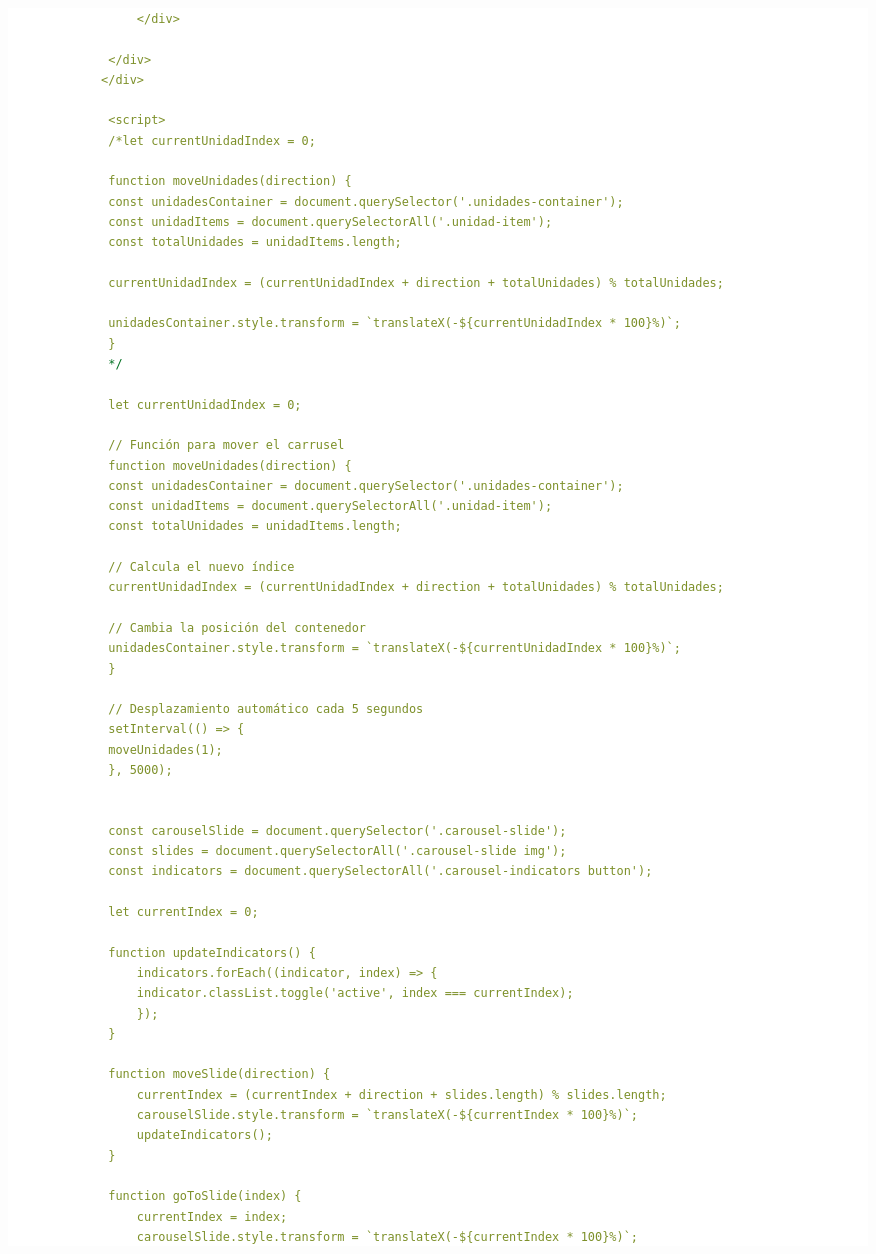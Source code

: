 ```yaml
                  </div>

              </div>
             </div>

              <script>
              /*let currentUnidadIndex = 0;

              function moveUnidades(direction) {
              const unidadesContainer = document.querySelector('.unidades-container');
              const unidadItems = document.querySelectorAll('.unidad-item');
              const totalUnidades = unidadItems.length;

              currentUnidadIndex = (currentUnidadIndex + direction + totalUnidades) % totalUnidades;

              unidadesContainer.style.transform = `translateX(-${currentUnidadIndex * 100}%)`;
              }
              */
              
              let currentUnidadIndex = 0;

              // Función para mover el carrusel
              function moveUnidades(direction) {
              const unidadesContainer = document.querySelector('.unidades-container');
              const unidadItems = document.querySelectorAll('.unidad-item');
              const totalUnidades = unidadItems.length;

              // Calcula el nuevo índice
              currentUnidadIndex = (currentUnidadIndex + direction + totalUnidades) % totalUnidades;

              // Cambia la posición del contenedor
              unidadesContainer.style.transform = `translateX(-${currentUnidadIndex * 100}%)`;
              }

              // Desplazamiento automático cada 5 segundos
              setInterval(() => {
              moveUnidades(1);
              }, 5000);
              

              const carouselSlide = document.querySelector('.carousel-slide');
              const slides = document.querySelectorAll('.carousel-slide img');
              const indicators = document.querySelectorAll('.carousel-indicators button');

              let currentIndex = 0;

              function updateIndicators() {
                  indicators.forEach((indicator, index) => {
                  indicator.classList.toggle('active', index === currentIndex);
                  });
              }

              function moveSlide(direction) {
                  currentIndex = (currentIndex + direction + slides.length) % slides.length;
                  carouselSlide.style.transform = `translateX(-${currentIndex * 100}%)`;
                  updateIndicators();
              }

              function goToSlide(index) {
                  currentIndex = index;
                  carouselSlide.style.transform = `translateX(-${currentIndex * 100}%)`;
```